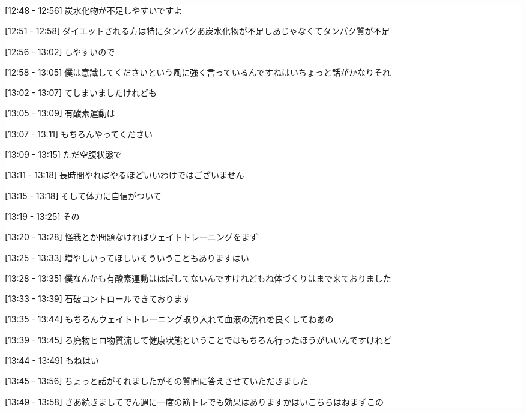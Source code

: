 [12:48 - 12:56]
炭水化物が不足しやすいですよ

[12:51 - 12:58]
ダイエットされる方は特にタンパクあ炭水化物が不足しあじゃなくてタンパク質が不足

[12:56 - 13:02]
しやすいので

[12:58 - 13:05]
僕は意識してくださいという風に強く言っているんですねはいちょっと話がかなりそれ

[13:02 - 13:07]
てしまいましたけれども

[13:05 - 13:09]
有酸素運動は

[13:07 - 13:11]
もちろんやってください

[13:09 - 13:15]
ただ空腹状態で

[13:11 - 13:18]
長時間やればやるほどいいわけではございません

[13:15 - 13:18]
そして体力に自信がついて

[13:19 - 13:25]
その

[13:20 - 13:28]
怪我とか問題なければウェイトトレーニングをまず

[13:25 - 13:33]
増やしいってほしいそういうこともありますはい

[13:28 - 13:35]
僕なんかも有酸素運動はほぼしてないんですけれどもね体づくりはまで来ておりました

[13:33 - 13:39]
石破コントロールできております

[13:35 - 13:44]
もちろんウェイトトレーニング取り入れて血液の流れを良くしてねあの

[13:39 - 13:45]
ろ廃物ヒロ物質流して健康状態ということではもちろん行ったほうがいいんですけれど

[13:44 - 13:49]
もねはい

[13:45 - 13:56]
ちょっと話がそれましたがその質問に答えさせていただきました

[13:49 - 13:58]
さあ続きましてでん週に一度の筋トレでも効果はありますかはいこちらはねまずこの
